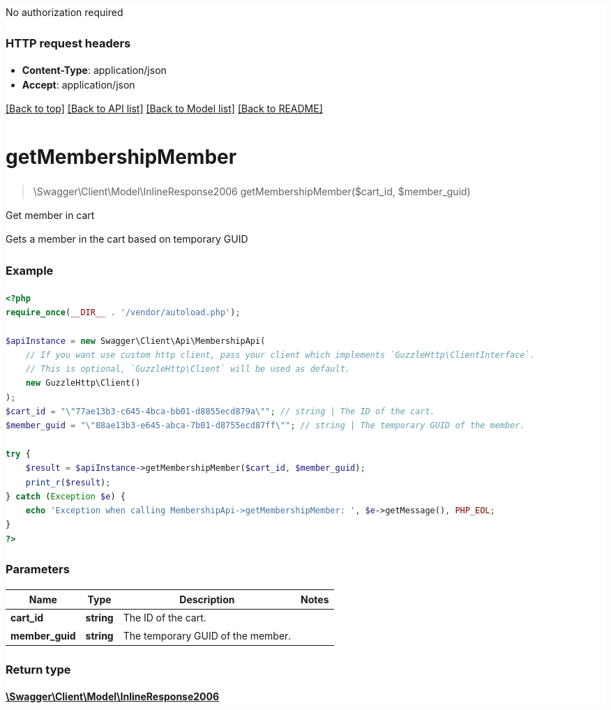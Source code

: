 No authorization required

### HTTP request headers

 - **Content-Type**: application/json
 - **Accept**: application/json

[[Back to top]](#) [[Back to API list]](../../README.md#documentation-for-api-endpoints) [[Back to Model list]](../../README.md#documentation-for-models) [[Back to README]](../../README.md)

# **getMembershipMember**
> \Swagger\Client\Model\InlineResponse2006 getMembershipMember($cart_id, $member_guid)

Get member in cart

Gets a member in the cart based on temporary GUID

### Example
```php
<?php
require_once(__DIR__ . '/vendor/autoload.php');

$apiInstance = new Swagger\Client\Api\MembershipApi(
    // If you want use custom http client, pass your client which implements `GuzzleHttp\ClientInterface`.
    // This is optional, `GuzzleHttp\Client` will be used as default.
    new GuzzleHttp\Client()
);
$cart_id = "\"77ae13b3-c645-4bca-bb01-d8855ecd879a\""; // string | The ID of the cart.
$member_guid = "\"88ae13b3-e645-abca-7b01-d8755ecd87ff\""; // string | The temporary GUID of the member.

try {
    $result = $apiInstance->getMembershipMember($cart_id, $member_guid);
    print_r($result);
} catch (Exception $e) {
    echo 'Exception when calling MembershipApi->getMembershipMember: ', $e->getMessage(), PHP_EOL;
}
?>
```

### Parameters

Name | Type | Description  | Notes
------------- | ------------- | ------------- | -------------
 **cart_id** | **string**| The ID of the cart. |
 **member_guid** | **string**| The temporary GUID of the member. |

### Return type

[**\Swagger\Client\Model\InlineResponse2006**](../Model/InlineResponse2006.md)
